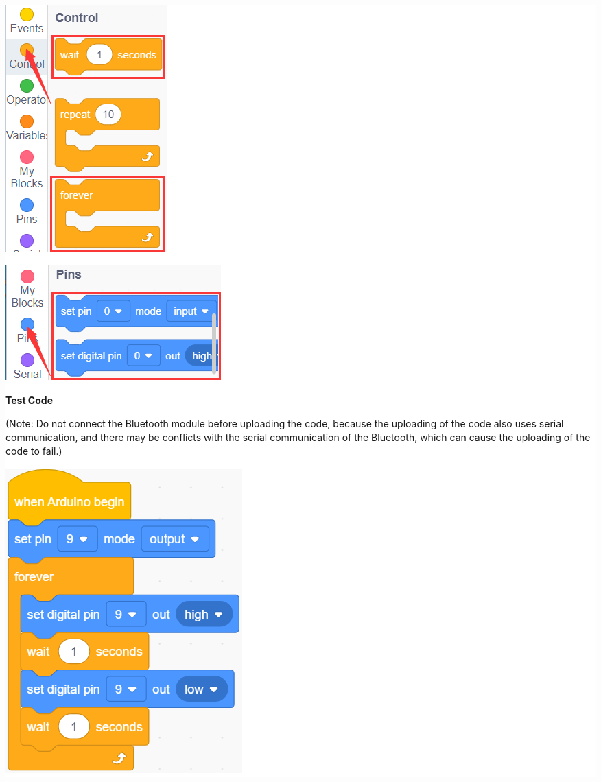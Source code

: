 ![](media/26b69cd46ad24e1c900c4fb316430353.png)

![](media/21dc3c24da4271aa7ec2bfdac732eeb3.png)

**Test Code**

(Note: Do not connect the Bluetooth module before uploading the code, because the uploading of the code also uses serial communication, and there may be conflicts with the serial communication of the Bluetooth, which can cause the uploading of the code to fail.)

![](media/ba4723bab640078eccbe1811da138bc3.png)
